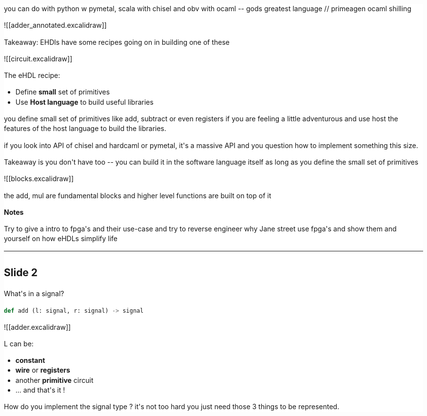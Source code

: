 you can do with python w pymetal, scala with chisel and obv with ocaml -- gods greatest language // primeagen ocaml shilling 


![[adder_annotated.excalidraw]]


Takeaway: EHDls have some recipes going on in building one of these 

![[circuit.excalidraw]]



The eHDL recipe:

* Define **small** set of primitives
* Use **Host language** to build useful libraries 

you define small set of primitives like add, subtract or even registers if you are feeling a little adventurous and use host the features of the host language to build the libraries.

if you look into API of chisel and hardcaml or pymetal, it's a massive API and you question how to implement something this size.

Takeaway is you don't have too -- you can build it in the software language itself as long as you define the small set of primitives

![[blocks.excalidraw]]

the add, mul are fundamental blocks and higher level functions are built on top of it

**Notes**

Try to give a intro to fpga's and their use-case and try to reverse engineer why Jane street use fpga's and show them and yourself on how eHDLs simplify life

---

## Slide 2

What's in a signal?


```python
def add (l: signal, r: signal) -> signal 
```

![[adder.excalidraw]]


L can be:
- **constant**
- **wire** or **registers**
- another **primitive** circuit
- ... and that's it ! 

How do you implement the signal type ? it's not too hard you just need those 3 things to be represented.
